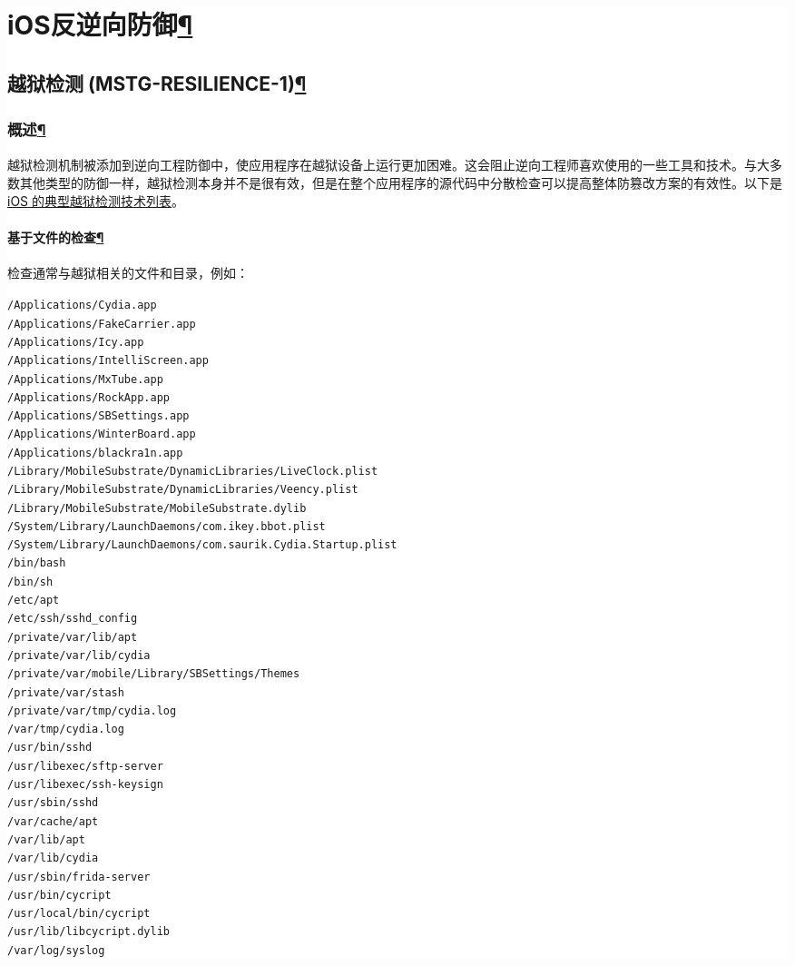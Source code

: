 # iOS反逆向防御[¶](https://mas.owasp.org/MASTG/iOS/0x06j-Testing-Resiliency-Against-Reverse-Engineering/#ios-anti-reversing-defenses)

## 越狱检测 (MSTG-RESILIENCE-1)[¶](https://mas.owasp.org/MASTG/iOS/0x06j-Testing-Resiliency-Against-Reverse-Engineering/#jailbreak-detection-mstg-resilience-1)

### 概述[¶](https://mas.owasp.org/MASTG/iOS/0x06j-Testing-Resiliency-Against-Reverse-Engineering/#overview)

越狱检测机制被添加到逆向工程防御中，使应用程序在越狱设备上运行更加困难。这会阻止逆向工程师喜欢使用的一些工具和技术。与大多数其他类型的防御一样，越狱检测本身并不是很有效，但是在整个应用程序的源代码中分散检查可以提高整体防篡改方案的有效性。以下是[iOS 的典型越狱检测技术列表](https://www.trustwave.com/Resources/SpiderLabs-Blog/Jailbreak-Detection-Methods/)。

#### 基于文件的检查[¶](https://mas.owasp.org/MASTG/iOS/0x06j-Testing-Resiliency-Against-Reverse-Engineering/#file-based-checks)

检查通常与越狱相关的文件和目录，例如：

```
/Applications/Cydia.app
/Applications/FakeCarrier.app
/Applications/Icy.app
/Applications/IntelliScreen.app
/Applications/MxTube.app
/Applications/RockApp.app
/Applications/SBSettings.app
/Applications/WinterBoard.app
/Applications/blackra1n.app
/Library/MobileSubstrate/DynamicLibraries/LiveClock.plist
/Library/MobileSubstrate/DynamicLibraries/Veency.plist
/Library/MobileSubstrate/MobileSubstrate.dylib
/System/Library/LaunchDaemons/com.ikey.bbot.plist
/System/Library/LaunchDaemons/com.saurik.Cydia.Startup.plist
/bin/bash
/bin/sh
/etc/apt
/etc/ssh/sshd_config
/private/var/lib/apt
/private/var/lib/cydia
/private/var/mobile/Library/SBSettings/Themes
/private/var/stash
/private/var/tmp/cydia.log
/var/tmp/cydia.log
/usr/bin/sshd
/usr/libexec/sftp-server
/usr/libexec/ssh-keysign
/usr/sbin/sshd
/var/cache/apt
/var/lib/apt
/var/lib/cydia
/usr/sbin/frida-server
/usr/bin/cycript
/usr/local/bin/cycript
/usr/lib/libcycript.dylib
/var/log/syslog
```

